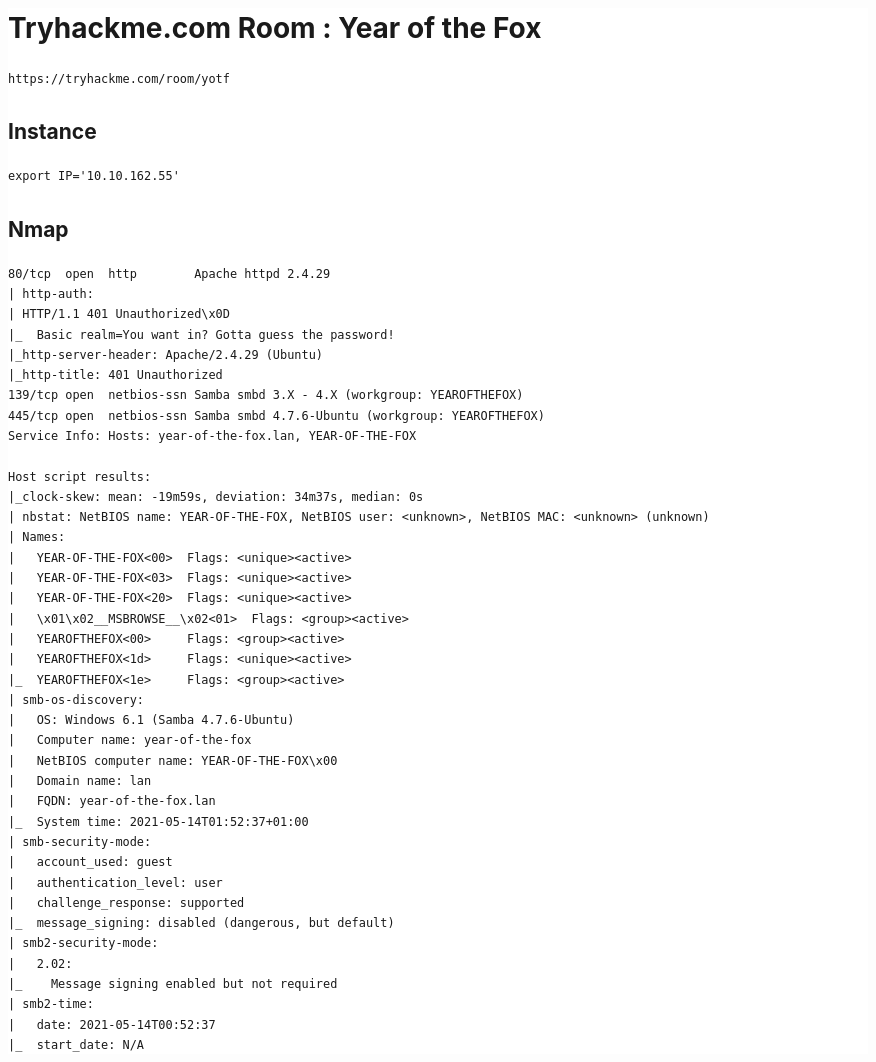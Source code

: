 # Tryhackme.com Room : Year of the Fox

`https://tryhackme.com/room/yotf`



## Instance

```
export IP='10.10.162.55'
```

## Nmap

```
80/tcp  open  http        Apache httpd 2.4.29
| http-auth: 
| HTTP/1.1 401 Unauthorized\x0D
|_  Basic realm=You want in? Gotta guess the password!
|_http-server-header: Apache/2.4.29 (Ubuntu)
|_http-title: 401 Unauthorized
139/tcp open  netbios-ssn Samba smbd 3.X - 4.X (workgroup: YEAROFTHEFOX)
445/tcp open  netbios-ssn Samba smbd 4.7.6-Ubuntu (workgroup: YEAROFTHEFOX)
Service Info: Hosts: year-of-the-fox.lan, YEAR-OF-THE-FOX

Host script results:
|_clock-skew: mean: -19m59s, deviation: 34m37s, median: 0s
| nbstat: NetBIOS name: YEAR-OF-THE-FOX, NetBIOS user: <unknown>, NetBIOS MAC: <unknown> (unknown)
| Names:
|   YEAR-OF-THE-FOX<00>  Flags: <unique><active>
|   YEAR-OF-THE-FOX<03>  Flags: <unique><active>
|   YEAR-OF-THE-FOX<20>  Flags: <unique><active>
|   \x01\x02__MSBROWSE__\x02<01>  Flags: <group><active>
|   YEAROFTHEFOX<00>     Flags: <group><active>
|   YEAROFTHEFOX<1d>     Flags: <unique><active>
|_  YEAROFTHEFOX<1e>     Flags: <group><active>
| smb-os-discovery: 
|   OS: Windows 6.1 (Samba 4.7.6-Ubuntu)
|   Computer name: year-of-the-fox
|   NetBIOS computer name: YEAR-OF-THE-FOX\x00
|   Domain name: lan
|   FQDN: year-of-the-fox.lan
|_  System time: 2021-05-14T01:52:37+01:00
| smb-security-mode: 
|   account_used: guest
|   authentication_level: user
|   challenge_response: supported
|_  message_signing: disabled (dangerous, but default)
| smb2-security-mode:
|   2.02:
|_    Message signing enabled but not required
| smb2-time:
|   date: 2021-05-14T00:52:37
|_  start_date: N/A
```
